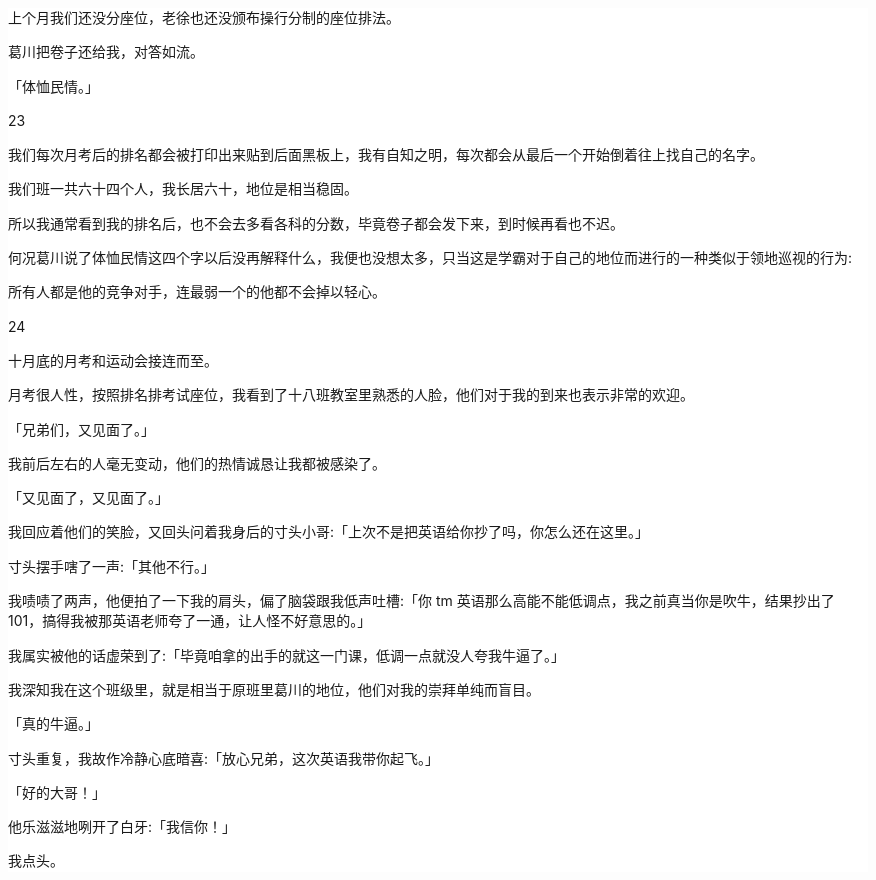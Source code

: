 上个月我们还没分座位，老徐也还没颁布操行分制的座位排法。


葛川把卷子还给我，对答如流。


「体恤民情。」


23


我们每次月考后的排名都会被打印出来贴到后面黑板上，我有自知之明，每次都会从最后一个开始倒着往上找自己的名字。


我们班一共六十四个人，我长居六十，地位是相当稳固。


所以我通常看到我的排名后，也不会去多看各科的分数，毕竟卷子都会发下来，到时候再看也不迟。


何况葛川说了体恤民情这四个字以后没再解释什么，我便也没想太多，只当这是学霸对于自己的地位而进行的一种类似于领地巡视的行为:


所有人都是他的竞争对手，连最弱一个的他都不会掉以轻心。


24


十月底的月考和运动会接连而至。


月考很人性，按照排名排考试座位，我看到了十八班教室里熟悉的人脸，他们对于我的到来也表示非常的欢迎。


「兄弟们，又见面了。」


我前后左右的人毫无变动，他们的热情诚恳让我都被感染了。


「又见面了，又见面了。」


我回应着他们的笑脸，又回头问着我身后的寸头小哥:「上次不是把英语给你抄了吗，你怎么还在这里。」


寸头摆手嗐了一声:「其他不行。」


我啧啧了两声，他便拍了一下我的肩头，偏了脑袋跟我低声吐槽:「你 tm 英语那么高能不能低调点，我之前真当你是吹牛，结果抄出了 101，搞得我被那英语老师夸了一通，让人怪不好意思的。」


我属实被他的话虚荣到了:「毕竟咱拿的出手的就这一门课，低调一点就没人夸我牛逼了。」


我深知我在这个班级里，就是相当于原班里葛川的地位，他们对我的崇拜单纯而盲目。


「真的牛逼。」


寸头重复，我故作冷静心底暗喜:「放心兄弟，这次英语我带你起飞。」


「好的大哥！」


他乐滋滋地咧开了白牙:「我信你！」


我点头。
